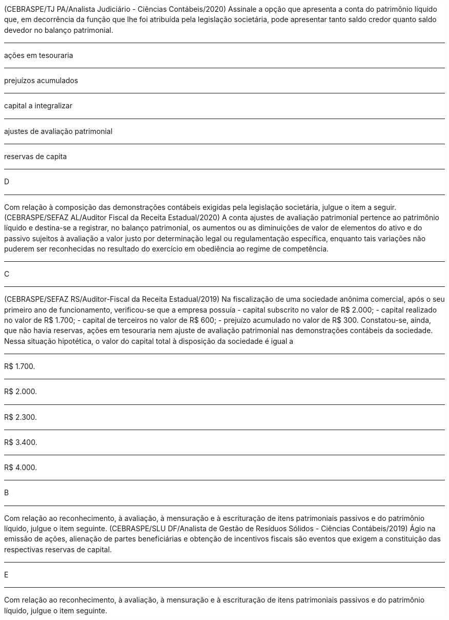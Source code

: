 (CEBRASPE/TJ PA/Analista Judiciário - Ciências Contábeis/2020) Assinale a opção que apresenta a conta do patrimônio líquido que, em decorrência da função que lhe foi atribuída pela legislação societária, pode apresentar tanto saldo credor quanto saldo devedor no balanço patrimonial.
***
ações em tesouraria
***
prejuízos acumulados
***
capital a integralizar
***
ajustes de avaliação patrimonial
***
reservas de capita 
***
D
****
Com relação à composição das demonstrações contábeis exigidas pela legislação societária, julgue o item a seguir.
(CEBRASPE/SEFAZ AL/Auditor Fiscal da Receita Estadual/2020) A conta ajustes de avaliação patrimonial pertence ao patrimônio líquido e destina-se a registrar, no balanço patrimonial, os aumentos ou as diminuições de valor de elementos do ativo e do passivo sujeitos à avaliação a valor justo por determinação legal ou regulamentação específica, enquanto tais variações não puderem ser reconhecidas no resultado do exercício em obediência ao regime de competência.
***
C
****
(CEBRASPE/SEFAZ RS/Auditor-Fiscal da Receita Estadual/2019) Na fiscalização de uma sociedade anônima comercial, após o seu primeiro ano de funcionamento, verificou-se que a empresa possuía
\- capital subscrito no valor de R$ 2.000;
\- capital realizado no valor de R$ 1.700;
\- capital de terceiros no valor de R$ 600;
\- prejuízo acumulado no valor de R$ 300. 
Constatou-se, ainda, que não havia reservas, ações em tesouraria nem ajuste de avaliação patrimonial nas demonstrações contábeis da sociedade.
Nessa situação hipotética, o valor do capital total à disposição da sociedade é igual a
***
R$ 1.700.
***
R$ 2.000.
***
R$ 2.300.
***
R$ 3.400.
***
R$ 4.000.
***
B
****
Com relação ao reconhecimento, à avaliação, à mensuração e à escrituração de itens patrimoniais passivos e do patrimônio líquido, julgue o item seguinte.
(CEBRASPE/SLU DF/Analista de Gestão de Resíduos Sólidos - Ciências Contábeis/2019) Ágio na emissão de ações, alienação de partes beneficiárias e obtenção de incentivos fiscais são eventos que exigem a constituição das respectivas reservas de capital.
***
E
****
Com relação ao reconhecimento, à avaliação, à mensuração e à escrituração de itens patrimoniais passivos e do patrimônio líquido, julgue o item seguinte.